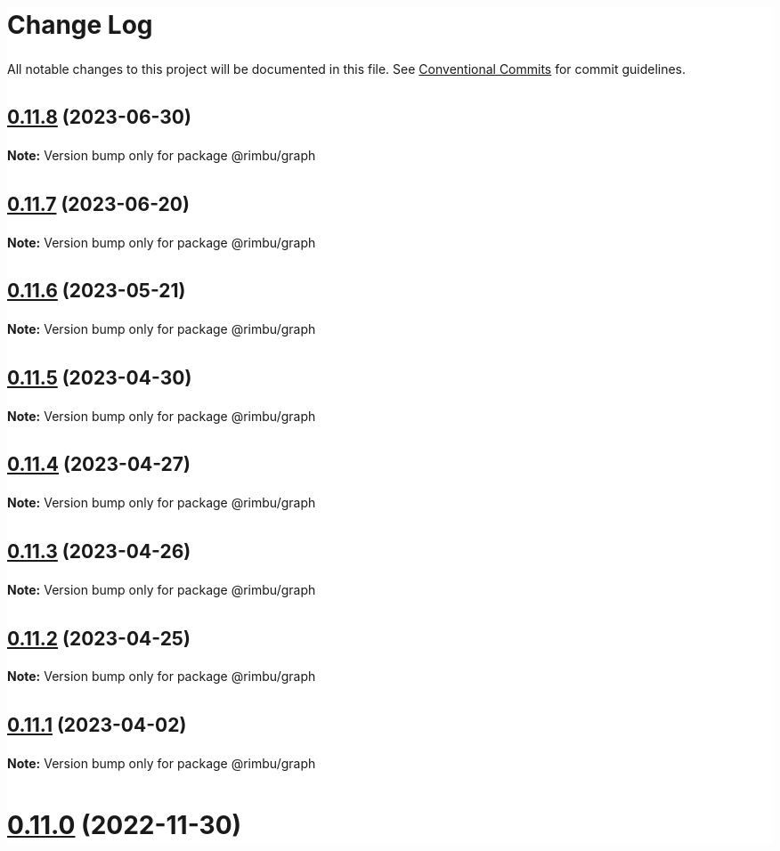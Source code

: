 # Change Log

All notable changes to this project will be documented in this file.
See [Conventional Commits](https://conventionalcommits.org) for commit guidelines.

## [0.11.8](https://github.com/rimbu-org/rimbu/compare/@rimbu/graph@0.11.7...@rimbu/graph@0.11.8) (2023-06-30)

**Note:** Version bump only for package @rimbu/graph

## [0.11.7](https://github.com/rimbu-org/rimbu/compare/@rimbu/graph@0.11.6...@rimbu/graph@0.11.7) (2023-06-20)

**Note:** Version bump only for package @rimbu/graph

## [0.11.6](https://github.com/rimbu-org/rimbu/compare/@rimbu/graph@0.11.5...@rimbu/graph@0.11.6) (2023-05-21)

**Note:** Version bump only for package @rimbu/graph

## [0.11.5](https://github.com/rimbu-org/rimbu/compare/@rimbu/graph@0.11.4...@rimbu/graph@0.11.5) (2023-04-30)

**Note:** Version bump only for package @rimbu/graph

## [0.11.4](https://github.com/rimbu-org/rimbu/compare/@rimbu/graph@0.11.3...@rimbu/graph@0.11.4) (2023-04-27)

**Note:** Version bump only for package @rimbu/graph

## [0.11.3](https://github.com/rimbu-org/rimbu/compare/@rimbu/graph@0.11.2...@rimbu/graph@0.11.3) (2023-04-26)

**Note:** Version bump only for package @rimbu/graph

## [0.11.2](https://github.com/rimbu-org/rimbu/compare/@rimbu/graph@0.11.1...@rimbu/graph@0.11.2) (2023-04-25)

**Note:** Version bump only for package @rimbu/graph

## [0.11.1](https://github.com/rimbu-org/rimbu/compare/@rimbu/graph@0.11.0...@rimbu/graph@0.11.1) (2023-04-02)

**Note:** Version bump only for package @rimbu/graph

# [0.11.0](https://github.com/rimbu-org/rimbu/compare/@rimbu/graph@0.10.7...@rimbu/graph@0.11.0) (2022-11-30)
